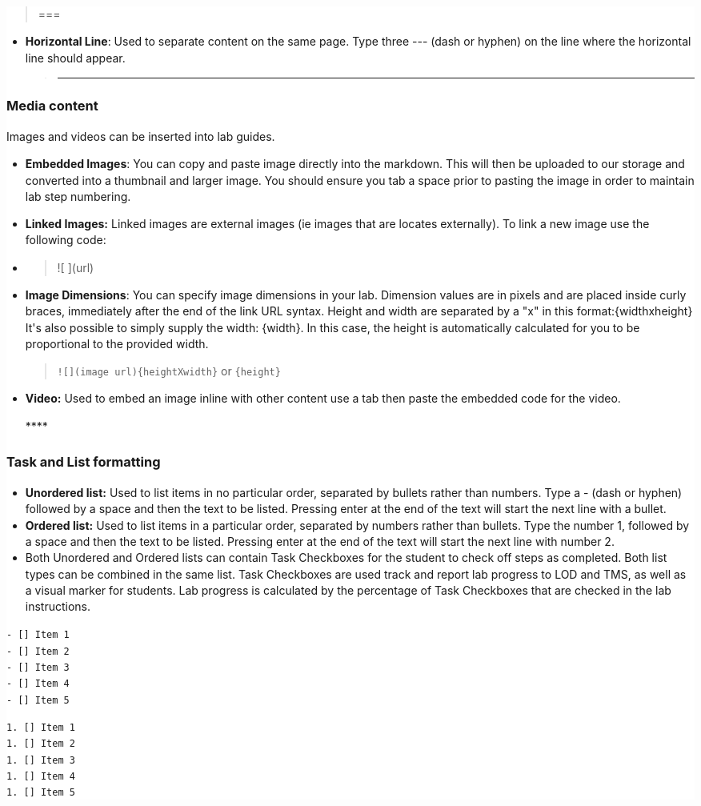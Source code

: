   > ===

* **Horizontal Line**: Used to separate content on the same page. Type three --- \(dash or hyphen\) on the line where the horizontal line should appear.

  > ---

### **Media content**

Images and videos can be inserted into lab guides.  

* **Embedded Images**: You can copy and paste image directly into the markdown.  This will then be uploaded to our storage and converted into a thumbnail and larger image.   You should ensure you tab a space prior to pasting the image in order to maintain lab step numbering.
* **Linked Images:** Linked images are external images \(ie images that are locates externally\).  To link a new image use the following code:
* > !\[ \]\(url\)
* **Image Dimensions**: You can specify image dimensions in your lab. Dimension values are in pixels and are placed inside curly braces, immediately after the end of the link URL syntax. Height and width are separated by a "x" in this format:{widthxheight} It's also possible to simply supply the width: {width}. In this case, the height is automatically calculated for you to be proportional to the provided width.

  > `![](image url){heightXwidth}` or `{height}`

* **Video:** Used to embed an image inline with other content use a tab then paste the embedded code for the video.

  \*\*\*\*

### Task and List formatting

* **Unordered list:** Used to list items in no particular order, separated by bullets rather than numbers. Type a - \(dash or hyphen\) followed by a space and then the text to be listed. Pressing enter at the end of the text will start the next line with a bullet.
* **Ordered list:** Used to list items in a particular order, separated by numbers rather than bullets. Type the number 1, followed by a space and then the text to be listed. Pressing enter at the end of the text will start the next line with number 2.
* Both Unordered and Ordered lists can contain Task Checkboxes for the student to check off steps as completed. Both list types can be combined in the same list. Task Checkboxes are used track and report lab progress to LOD and TMS, as well as a visual marker for students. Lab progress is calculated by the percentage of Task Checkboxes that are checked in the lab instructions.

```text
- [] Item 1
- [] Item 2
- [] Item 3
- [] Item 4
- [] Item 5
```

```text
1. [] Item 1
1. [] Item 2
1. [] Item 3
1. [] Item 4
1. [] Item 5
```
